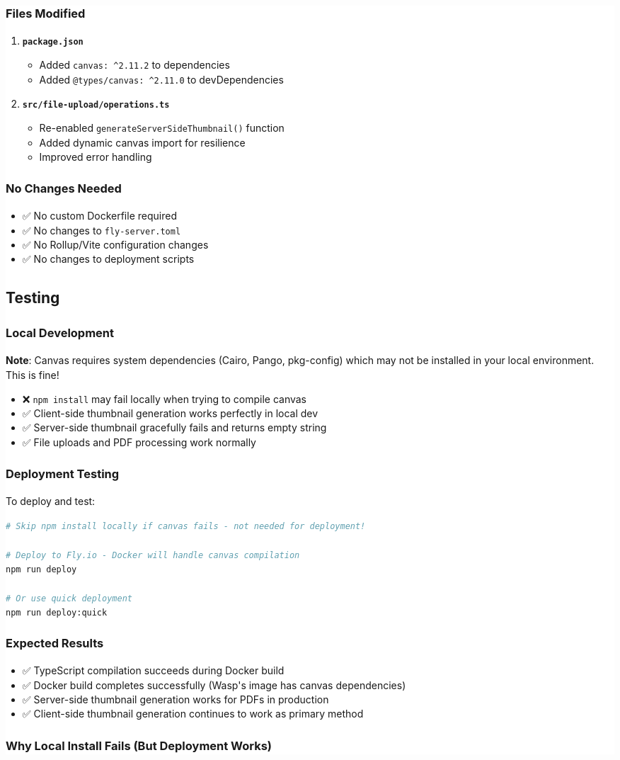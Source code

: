 ### Files Modified

1. **`package.json`**
   - Added `canvas: ^2.11.2` to dependencies
   - Added `@types/canvas: ^2.11.0` to devDependencies

2. **`src/file-upload/operations.ts`**
   - Re-enabled `generateServerSideThumbnail()` function
   - Added dynamic canvas import for resilience
   - Improved error handling

### No Changes Needed

- ✅ No custom Dockerfile required
- ✅ No changes to `fly-server.toml`
- ✅ No Rollup/Vite configuration changes
- ✅ No changes to deployment scripts

## Testing

### Local Development

**Note**: Canvas requires system dependencies (Cairo, Pango, pkg-config) which may not be installed in your local environment. This is fine! 

- ❌ `npm install` may fail locally when trying to compile canvas
- ✅ Client-side thumbnail generation works perfectly in local dev
- ✅ Server-side thumbnail gracefully fails and returns empty string
- ✅ File uploads and PDF processing work normally

### Deployment Testing

To deploy and test:

```bash
# Skip npm install locally if canvas fails - not needed for deployment!

# Deploy to Fly.io - Docker will handle canvas compilation
npm run deploy

# Or use quick deployment
npm run deploy:quick
```

### Expected Results

- ✅ TypeScript compilation succeeds during Docker build
- ✅ Docker build completes successfully (Wasp's image has canvas dependencies)
- ✅ Server-side thumbnail generation works for PDFs in production
- ✅ Client-side thumbnail generation continues to work as primary method

### Why Local Install Fails (But Deployment Works)
